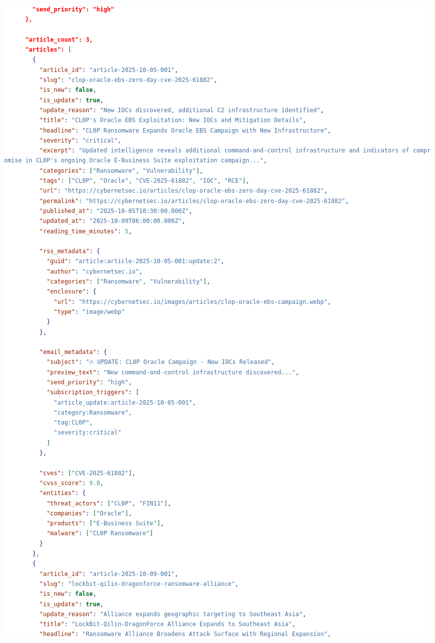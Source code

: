 ```json
        "send_priority": "high"
      },
      
      "article_count": 3,
      "articles": [
        {
          "article_id": "article-2025-10-05-001",
          "slug": "clop-oracle-ebs-zero-day-cve-2025-61882",
          "is_new": false,
          "is_update": true,
          "update_reason": "New IOCs discovered, additional C2 infrastructure identified",
          "title": "CL0P's Oracle EBS Exploitation: New IOCs and Mitigation Details",
          "headline": "CL0P Ransomware Expands Oracle EBS Campaign with New Infrastructure",
          "severity": "critical",
          "excerpt": "Updated intelligence reveals additional command-and-control infrastructure and indicators of compromise in CL0P's ongoing Oracle E-Business Suite exploitation campaign...",
          "categories": ["Ransomware", "Vulnerability"],
          "tags": ["CL0P", "Oracle", "CVE-2025-61882", "IOC", "RCE"],
          "url": "https://cybernetsec.io/articles/clop-oracle-ebs-zero-day-cve-2025-61882",
          "permalink": "https://cybernetsec.io/articles/clop-oracle-ebs-zero-day-cve-2025-61882",
          "published_at": "2025-10-05T10:30:00.000Z",
          "updated_at": "2025-10-09T06:00:00.000Z",
          "reading_time_minutes": 5,
          
          "rss_metadata": {
            "guid": "article:article-2025-10-05-001:update:2",
            "author": "cybernetsec.io",
            "categories": ["Ransomware", "Vulnerability"],
            "enclosure": {
              "url": "https://cybernetsec.io/images/articles/clop-oracle-ebs-campaign.webp",
              "type": "image/webp"
            }
          },
          
          "email_metadata": {
            "subject": "🔥 UPDATE: CL0P Oracle Campaign - New IOCs Released",
            "preview_text": "New command-and-control infrastructure discovered...",
            "send_priority": "high",
            "subscription_triggers": [
              "article_update:article-2025-10-05-001",
              "category:Ransomware",
              "tag:CL0P",
              "severity:critical"
            ]
          },
          
          "cves": ["CVE-2025-61882"],
          "cvss_score": 9.8,
          "entities": {
            "threat_actors": ["CL0P", "FIN11"],
            "companies": ["Oracle"],
            "products": ["E-Business Suite"],
            "malware": ["CL0P Ransomware"]
          }
        },
        {
          "article_id": "article-2025-10-09-001",
          "slug": "lockbit-qilin-dragonforce-ransomware-alliance",
          "is_new": false,
          "is_update": true,
          "update_reason": "Alliance expands geographic targeting to Southeast Asia",
          "title": "LockBit-Qilin-DragonForce Alliance Expands to Southeast Asia",
          "headline": "Ransomware Alliance Broadens Attack Surface with Regional Expansion",
```